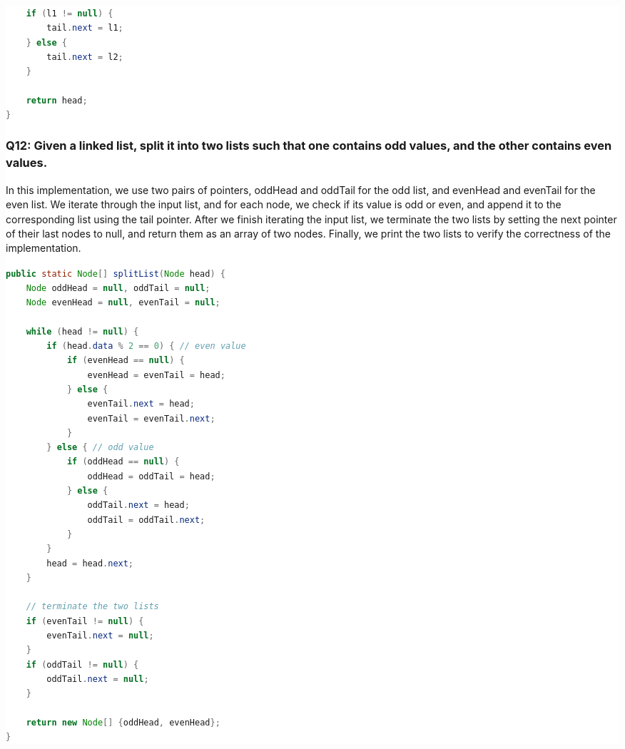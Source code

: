 ```java
    if (l1 != null) {
        tail.next = l1;
    } else {
        tail.next = l2;
    }

    return head;
}
```

### Q12: Given a linked list, split it into two lists such that one contains odd values, and the other contains even values.
In this implementation, we use two pairs of pointers, oddHead and oddTail for the odd list, and evenHead and evenTail for the even list. We iterate through the input list, and for each node, we check if its value is odd or even, and append it to the corresponding list using the tail pointer. After we finish iterating the input list, we terminate the two lists by setting the next pointer of their last nodes to null, and return them as an array of two nodes. Finally, we print the two lists to verify the correctness of the implementation.

```java
public static Node[] splitList(Node head) {
    Node oddHead = null, oddTail = null;
    Node evenHead = null, evenTail = null;

    while (head != null) {
        if (head.data % 2 == 0) { // even value
            if (evenHead == null) {
                evenHead = evenTail = head;
            } else {
                evenTail.next = head;
                evenTail = evenTail.next;
            }
        } else { // odd value
            if (oddHead == null) {
                oddHead = oddTail = head;
            } else {
                oddTail.next = head;
                oddTail = oddTail.next;
            }
        }
        head = head.next;
    }

    // terminate the two lists
    if (evenTail != null) {
        evenTail.next = null;
    }
    if (oddTail != null) {
        oddTail.next = null;
    }

    return new Node[] {oddHead, evenHead};
}
```
